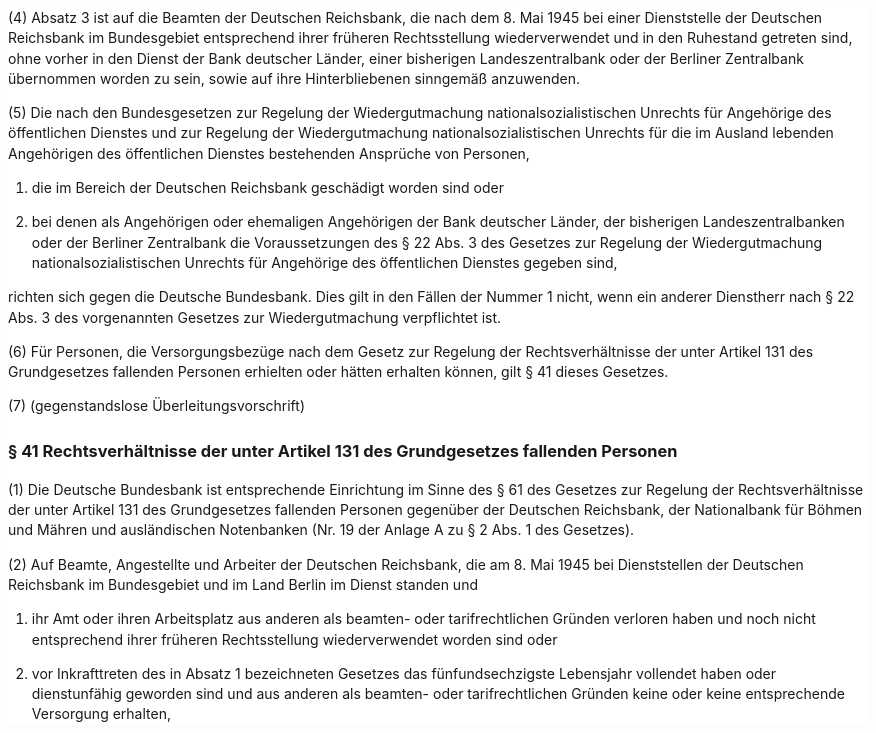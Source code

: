(4) Absatz 3 ist auf die Beamten der Deutschen Reichsbank, die nach
dem 8. Mai 1945 bei einer Dienststelle der Deutschen Reichsbank im
Bundesgebiet entsprechend ihrer früheren Rechtsstellung
wiederverwendet und in den Ruhestand getreten sind, ohne vorher in den
Dienst der Bank deutscher Länder, einer bisherigen Landeszentralbank
oder der Berliner Zentralbank übernommen worden zu sein, sowie auf
ihre Hinterbliebenen sinngemäß anzuwenden.

(5) Die nach den Bundesgesetzen zur Regelung der Wiedergutmachung
nationalsozialistischen Unrechts für Angehörige des öffentlichen
Dienstes und zur Regelung der Wiedergutmachung nationalsozialistischen
Unrechts für die im Ausland lebenden Angehörigen des öffentlichen
Dienstes bestehenden Ansprüche von Personen,

1.  die im Bereich der Deutschen Reichsbank geschädigt worden sind oder


2.  bei denen als Angehörigen oder ehemaligen Angehörigen der Bank
    deutscher Länder, der bisherigen Landeszentralbanken oder der Berliner
    Zentralbank die Voraussetzungen des § 22 Abs. 3 des Gesetzes zur
    Regelung der Wiedergutmachung nationalsozialistischen Unrechts für
    Angehörige des öffentlichen Dienstes gegeben sind,



richten sich gegen die Deutsche Bundesbank. Dies gilt in den Fällen
der Nummer 1 nicht, wenn ein anderer Dienstherr nach § 22 Abs. 3 des
vorgenannten Gesetzes zur Wiedergutmachung verpflichtet ist.

(6) Für Personen, die Versorgungsbezüge nach dem Gesetz zur Regelung
der Rechtsverhältnisse der unter Artikel 131 des Grundgesetzes
fallenden Personen erhielten oder hätten erhalten können, gilt § 41
dieses Gesetzes.

(7) (gegenstandslose Überleitungsvorschrift)

### § 41 Rechtsverhältnisse der unter Artikel 131 des Grundgesetzes fallenden Personen

(1) Die Deutsche Bundesbank ist entsprechende Einrichtung im Sinne des
§ 61 des Gesetzes zur Regelung der Rechtsverhältnisse der unter
Artikel 131 des Grundgesetzes fallenden Personen gegenüber der
Deutschen Reichsbank, der Nationalbank für Böhmen und Mähren und
ausländischen Notenbanken (Nr. 19 der Anlage A zu § 2 Abs. 1 des
Gesetzes).

(2) Auf Beamte, Angestellte und Arbeiter der Deutschen Reichsbank, die
am 8. Mai 1945 bei Dienststellen der Deutschen Reichsbank im
Bundesgebiet und im Land Berlin im Dienst standen und

1.  ihr Amt oder ihren Arbeitsplatz aus anderen als beamten- oder
    tarifrechtlichen Gründen verloren haben und noch nicht entsprechend
    ihrer früheren Rechtsstellung wiederverwendet worden sind oder


2.  vor Inkrafttreten des in Absatz 1 bezeichneten Gesetzes das
    fünfundsechzigste Lebensjahr vollendet haben oder dienstunfähig
    geworden sind und aus anderen als beamten- oder tarifrechtlichen
    Gründen keine oder keine entsprechende Versorgung erhalten,
